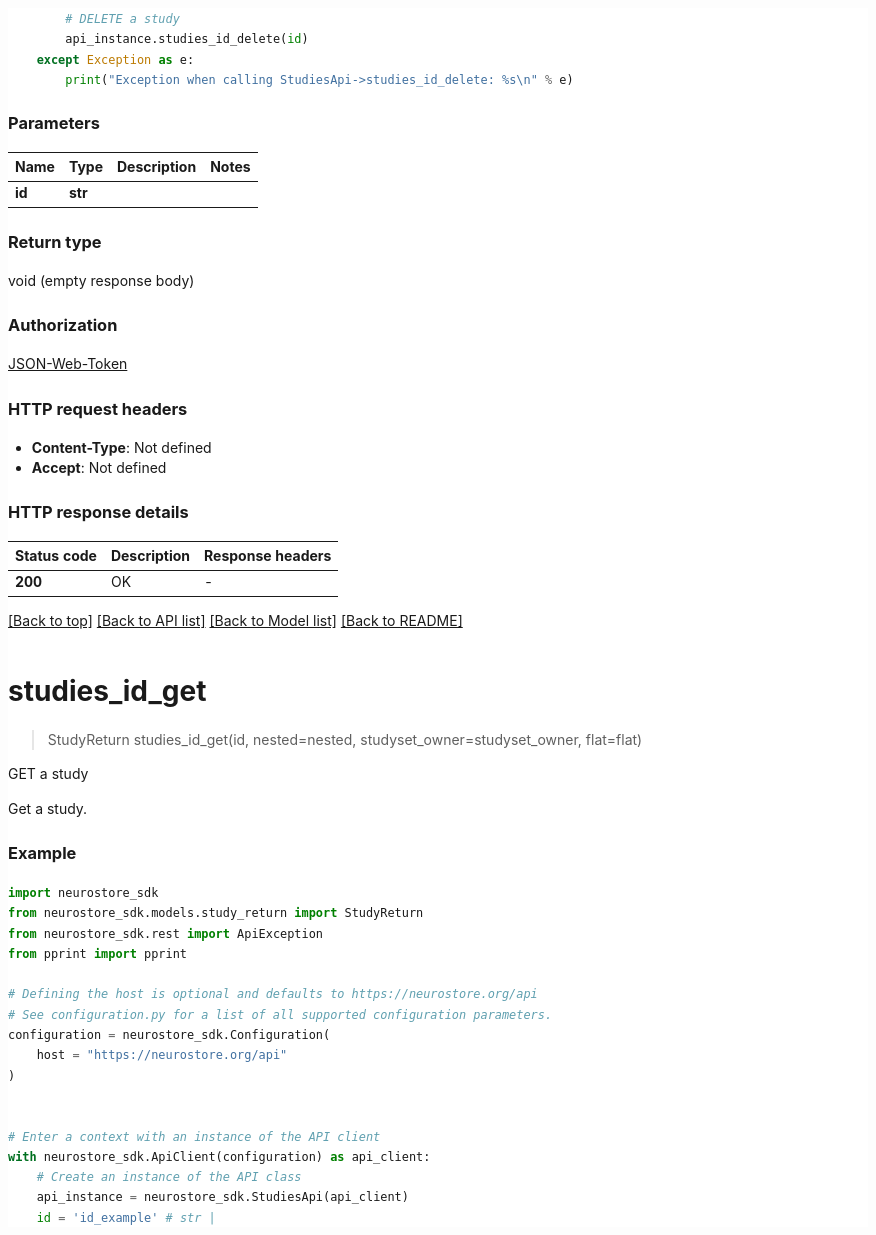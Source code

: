 ```python
        # DELETE a study
        api_instance.studies_id_delete(id)
    except Exception as e:
        print("Exception when calling StudiesApi->studies_id_delete: %s\n" % e)
```



### Parameters


Name | Type | Description  | Notes
------------- | ------------- | ------------- | -------------
 **id** | **str**|  | 

### Return type

void (empty response body)

### Authorization

[JSON-Web-Token](../README.md#JSON-Web-Token)

### HTTP request headers

 - **Content-Type**: Not defined
 - **Accept**: Not defined

### HTTP response details

| Status code | Description | Response headers |
|-------------|-------------|------------------|
**200** | OK |  -  |

[[Back to top]](#) [[Back to API list]](../README.md#documentation-for-api-endpoints) [[Back to Model list]](../README.md#documentation-for-models) [[Back to README]](../README.md)

# **studies_id_get**
> StudyReturn studies_id_get(id, nested=nested, studyset_owner=studyset_owner, flat=flat)

GET a study

Get a study.

### Example


```python
import neurostore_sdk
from neurostore_sdk.models.study_return import StudyReturn
from neurostore_sdk.rest import ApiException
from pprint import pprint

# Defining the host is optional and defaults to https://neurostore.org/api
# See configuration.py for a list of all supported configuration parameters.
configuration = neurostore_sdk.Configuration(
    host = "https://neurostore.org/api"
)


# Enter a context with an instance of the API client
with neurostore_sdk.ApiClient(configuration) as api_client:
    # Create an instance of the API class
    api_instance = neurostore_sdk.StudiesApi(api_client)
    id = 'id_example' # str | 
```